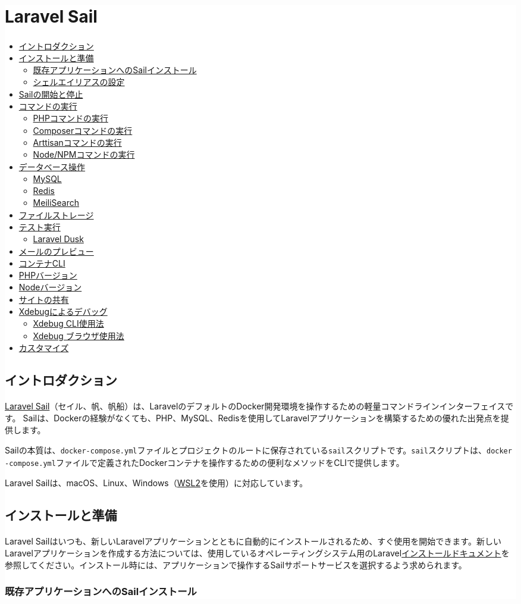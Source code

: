 # Laravel Sail

- [イントロダクション](#introduction)
- [インストールと準備](#installation)
    - [既存アプリケーションへのSailインストール](#installing-sail-into-existing-applications)
    - [シェルエイリアスの設定](#configuring-a-shell-alias)
- [Sailの開始と停止](#starting-and-stopping-sail)
- [コマンドの実行](#executing-sail-commands)
    - [PHPコマンドの実行](#executing-php-commands)
    - [Composerコマンドの実行](#executing-composer-commands)
    - [Arttisanコマンドの実行](#executing-artisan-commands)
    - [Node/NPMコマンドの実行](#executing-node-npm-commands)
- [データベース操作](#interacting-with-sail-databases)
    - [MySQL](#mysql)
    - [Redis](#redis)
    - [MeiliSearch](#meilisearch)
- [ファイルストレージ](#file-storage)
- [テスト実行](#running-tests)
    - [Laravel Dusk](#laravel-dusk)
- [メールのプレビュー](#previewing-emails)
- [コンテナCLI](#sail-container-cli)
- [PHPバージョン](#sail-php-versions)
- [Nodeバージョン](#sail-node-versions)
- [サイトの共有](#sharing-your-site)
- [Xdebugによるデバッグ](#debugging-with-xdebug)
  - [Xdebug CLI使用法](#xdebug-cli-usage)
  - [Xdebug ブラウザ使用法](#xdebug-browser-usage)
- [カスタマイズ](#sail-customization)

<a name="introduction"></a>
## イントロダクション

[Laravel Sail](https://github.com/laravel/sail)（セイル、帆、帆船）は、LaravelのデフォルトのDocker開発環境を操作するための軽量コマンドラインインターフェイスです。 Sailは、Dockerの経験がなくても、PHP、MySQL、Redisを使用してLaravelアプリケーションを構築するための優れた出発点を提供します。

Sailの本質は、`docker-compose.yml`ファイルとプロジェクトのルートに保存されている`sail`スクリプトです。`sail`スクリプトは、`docker-compose.yml`ファイルで定義されたDockerコンテナを操作するための便利なメソッドをCLIで提供します。

Laravel Sailは、macOS、Linux、Windows（[WSL2](https://docs.microsoft.com/en-us/windows/wsl/about)を使用）に対応しています。

<a name="installation"></a>
## インストールと準備

Laravel Sailはいつも、新しいLaravelアプリケーションとともに自動的にインストールされるため、すぐ使用を開始できます。新しいLaravelアプリケーションを作成する方法については、使用しているオペレーティングシステム用のLaravel[インストールドキュメント](/docs/{{version}}/installation)を参照してください。インストール時には、アプリケーションで操作するSailサポートサービスを選択するよう求められます。

<a name="installing-sail-into-existing-applications"></a>
### 既存アプリケーションへのSailインストール
